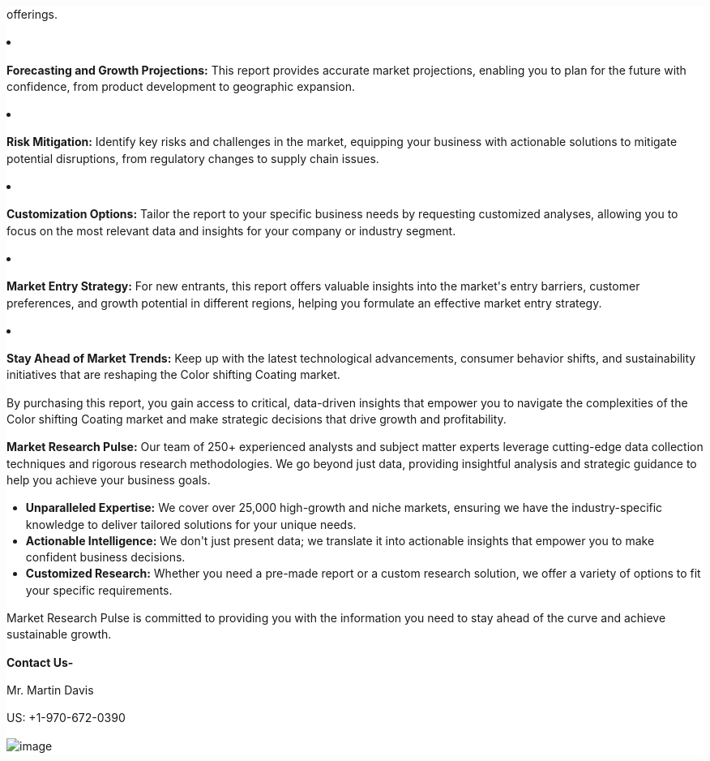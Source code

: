 offerings.</p></li><li><p><strong>Forecasting and Growth Projections:</strong> This report provides accurate market projections, enabling you to plan for the future with confidence, from product development to geographic expansion.</p></li><li><p><strong>Risk Mitigation:</strong> Identify key risks and challenges in the market, equipping your business with actionable solutions to mitigate potential disruptions, from regulatory changes to supply chain issues.</p></li><li><p><strong>Customization Options:</strong> Tailor the report to your specific business needs by requesting customized analyses, allowing you to focus on the most relevant data and insights for your company or industry segment.</p></li><li><p><strong>Market Entry Strategy:</strong> For new entrants, this report offers valuable insights into the market's entry barriers, customer preferences, and growth potential in different regions, helping you formulate an effective market entry strategy.</p></li><li><p><strong>Stay Ahead of Market Trends:</strong> Keep up with the latest technological advancements, consumer behavior shifts, and sustainability initiatives that are reshaping the Color shifting Coating market.</p></li></ol><p>By purchasing this report, you gain access to critical, data-driven insights that empower you to navigate the complexities of the Color shifting Coating market and make strategic decisions that drive growth and profitability.</p><p><strong>Market Research Pulse:</strong>&nbsp;Our team of 250+ experienced analysts and subject matter experts leverage cutting-edge data collection techniques and rigorous research methodologies. We go beyond just data, providing insightful analysis and strategic guidance to help you achieve your business goals.</p><ul><li><strong>Unparalleled Expertise:</strong>&nbsp;We cover over 25,000 high-growth and niche markets, ensuring we have the industry-specific knowledge to deliver tailored solutions for your unique needs.</li><li><strong>Actionable Intelligence:</strong>&nbsp;We don't just present data; we translate it into actionable insights that empower you to make confident business decisions.</li><li><strong>Customized Research:</strong>&nbsp;Whether you need a pre-made report or a custom research solution, we offer a variety of options to fit your specific requirements.</li></ul><p>Market Research Pulse is committed to providing you with the information you need to stay ahead of the curve and achieve sustainable growth.</p><p><strong>Contact Us-</strong></p><p>Mr. Martin Davis</p><p>US: +1-970-672-0390</p>
![image](https://github.com/user-attachments/assets/a6a19a58-ef96-40e8-a275-7ed52222e84a)
